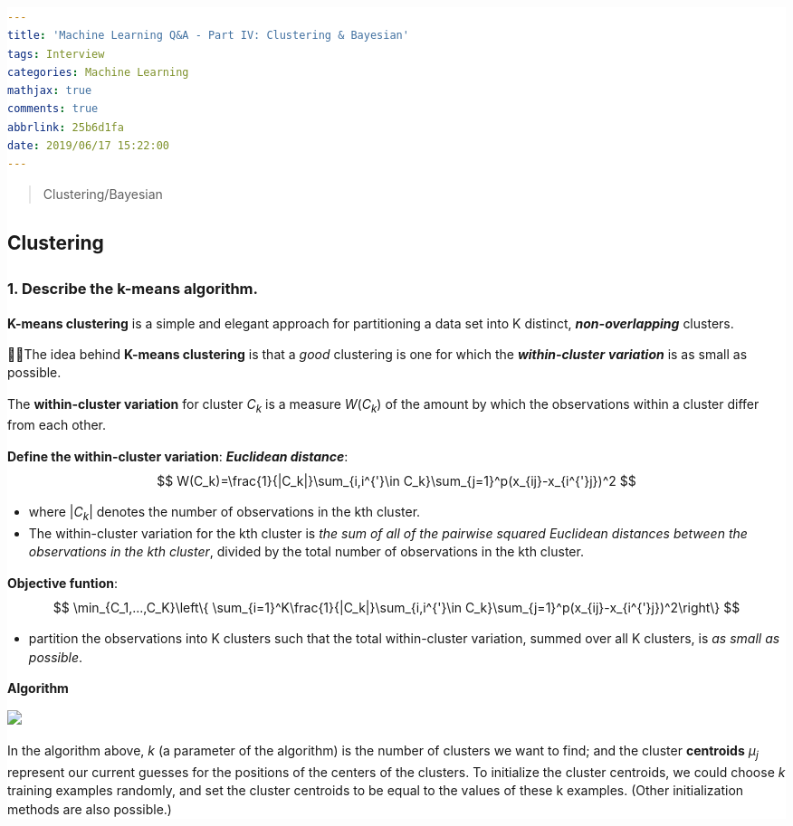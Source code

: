 ```yaml
---
title: 'Machine Learning Q&A - Part IV: Clustering & Bayesian'
tags: Interview
categories: Machine Learning
mathjax: true
comments: true
abbrlink: 25b6d1fa
date: 2019/06/17 15:22:00
---
```


> Clustering/Bayesian




## Clustering

### 1. Describe the k-means algorithm.

**K-means clustering** is a simple and elegant approach for partitioning a data set into K distinct, ***non-overlapping*** clusters. 

The idea behind **K-means clustering** is that a *good* clustering is one for which the ***within-cluster*** ***variation*** is as small as possible.

The **within-cluster variation** for cluster $C_k$ is a measure $W(C_k)$ of the amount by which the observations within a cluster differ from each other.


**Define the within-cluster variation**: ***Euclidean distance***:
$$
W(C_k)=\frac{1}{|C_k|}\sum_{i,i^{'}\in C_k}\sum_{j=1}^p(x_{ij}-x_{i^{'}j})^2
$$

- where $|C_k|$ denotes the number of observations in the kth cluster.
- The within-cluster variation for the kth cluster is *the sum of all of the pairwise squared Euclidean distances between the observations in the kth cluster*, divided by the total number of observations in the kth cluster.

**Objective funtion**:
$$
\min_{C_1,...,C_K}\left\{ \sum_{i=1}^K\frac{1}{|C_k|}\sum_{i,i^{'}\in C_k}\sum_{j=1}^p(x_{ij}-x_{i^{'}j})^2\right\}
$$

- partition the observations into K clusters such that the total within-cluster variation, summed over all K clusters, is *as small as possible*.

**Algorithm**

<img src="./1.png" width="600" />

In the algorithm above, $k$ (a parameter of the algorithm) is the number of clusters we want to find; and the cluster **centroids** $\mu_j$ represent our current guesses for the positions of the centers of the clusters. To initialize the cluster centroids, we could choose $k$ training
examples randomly, and set the cluster centroids to be equal to the values of these k examples. (Other initialization methods are also possible.)
